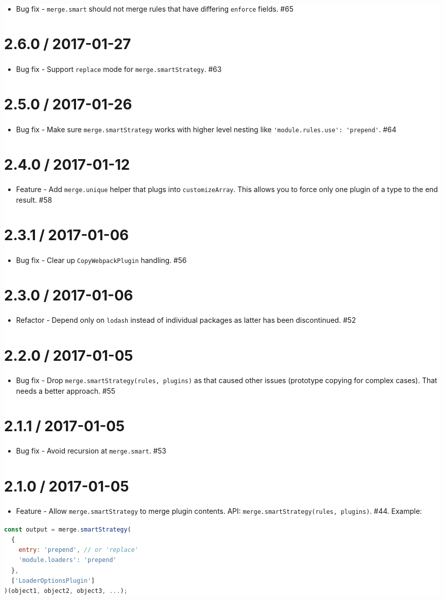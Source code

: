 - Bug fix - `merge.smart` should not merge rules that have differing `enforce` fields. #65

# 2.6.0 / 2017-01-27

- Bug fix - Support `replace` mode for `merge.smartStrategy`. #63

# 2.5.0 / 2017-01-26

- Bug fix - Make sure `merge.smartStrategy` works with higher level nesting like `'module.rules.use': 'prepend'`. #64

# 2.4.0 / 2017-01-12

- Feature - Add `merge.unique` helper that plugs into `customizeArray`. This allows you to force only one plugin of a type to the end result. #58

# 2.3.1 / 2017-01-06

- Bug fix - Clear up `CopyWebpackPlugin` handling. #56

# 2.3.0 / 2017-01-06

- Refactor - Depend only on `lodash` instead of individual packages as latter has been discontinued. #52

# 2.2.0 / 2017-01-05

- Bug fix - Drop `merge.smartStrategy(rules, plugins)` as that caused other issues (prototype copying for complex cases). That needs a better approach. #55

# 2.1.1 / 2017-01-05

- Bug fix - Avoid recursion at `merge.smart`. #53

# 2.1.0 / 2017-01-05

- Feature - Allow `merge.smartStrategy` to merge plugin contents. API: `merge.smartStrategy(rules, plugins)`. #44. Example:

```javascript
const output = merge.smartStrategy(
  {
    entry: 'prepend', // or 'replace'
    'module.loaders': 'prepend'
  },
  ['LoaderOptionsPlugin']
)(object1, object2, object3, ...);
```
